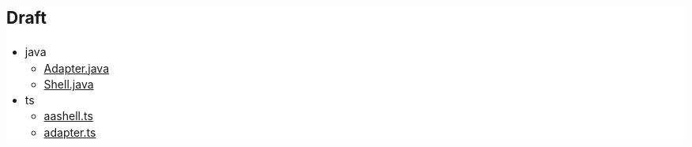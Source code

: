 ## Draft


- java
  - [Adapter.java](https://github.com/qxcodepoo/arcade/blob/master/base/shapes/.cache/draft/java/Adapter.java)
  - [Shell.java](https://github.com/qxcodepoo/arcade/blob/master/base/shapes/.cache/draft/java/Shell.java)
- ts
  - [aashell.ts](https://github.com/qxcodepoo/arcade/blob/master/base/shapes/.cache/draft/ts/aashell.ts)
  - [adapter.ts](https://github.com/qxcodepoo/arcade/blob/master/base/shapes/.cache/draft/ts/adapter.ts)

